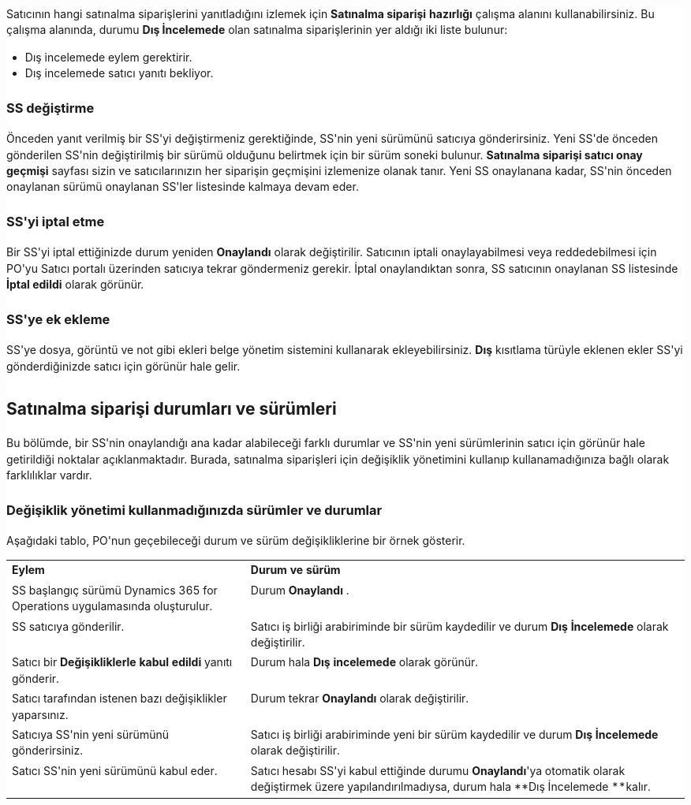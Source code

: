 Satıcının hangi satınalma siparişlerini yanıtladığını izlemek için **Satınalma siparişi** **hazırlığı** çalışma alanını kullanabilirsiniz. Bu çalışma alanında, durumu **Dış İncelemede** olan satınalma siparişlerinin yer aldığı iki liste bulunur:

-   Dış incelemede eylem gerektirir.
-   Dış incelemede satıcı yanıtı bekliyor.

### <a name="changing-a-po"></a>SS değiştirme

Önceden yanıt verilmiş bir SS'yi değiştirmeniz gerektiğinde, SS'nin yeni sürümünü satıcıya gönderirsiniz. Yeni SS'de önceden gönderilen SS'nin değiştirilmiş bir sürümü olduğunu belirtmek için bir sürüm soneki bulunur. **Satınalma siparişi satıcı onay geçmişi** sayfası sizin ve satıcılarınızın her siparişin geçmişini izlemenize olanak tanır. Yeni SS onaylanana kadar, SS'nin önceden onaylanan sürümü onaylanan SS'ler listesinde kalmaya devam eder.

### <a name="cancelling-a-po"></a>SS'yi iptal etme

Bir SS'yi iptal ettiğinizde durum yeniden **Onaylandı** olarak değiştirilir. Satıcının iptali onaylayabilmesi veya reddedebilmesi için PO'yu Satıcı portalı üzerinden satıcıya tekrar göndermeniz gerekir. İptal onaylandıktan sonra, SS satıcının onaylanan SS listesinde **İptal edildi** olarak görünür.

### <a name="adding-attachments-to-a-po"></a>SS'ye ek ekleme

SS'ye dosya, görüntü ve not gibi ekleri belge yönetim sistemini kullanarak ekleyebilirsiniz. **Dış** kısıtlama türüyle eklenen ekler SS'yi gönderdiğinizde satıcı için görünür hale gelir.

## <a name="purchase-order-statuses-and-versions"></a>Satınalma siparişi durumları ve sürümleri
Bu bölümde, bir SS'nin onaylandığı ana kadar alabileceği farklı durumlar ve SS'nin yeni sürümlerinin satıcı için görünür hale getirildiği noktalar açıklanmaktadır. Burada, satınalma siparişleri için değişiklik yönetimini kullanıp kullanamadığınıza bağlı olarak farklılıklar vardır. 

### <a name="versions-and-statuses-if-you-dont-use-change-management"></a>Değişiklik yönetimi kullanmadığınızda sürümler ve durumlar

Aşağıdaki tablo, PO'nun geçebileceği durum ve sürüm değişikliklerine bir örnek gösterir.

|                                                                          |                                                                                                                                                              |
|--------------------------------------------------------------------------|--------------------------------------------------------------------------------------------------------------------------------------------------------------|
| **Eylem**                                                               | **Durum ve sürüm**                                                                                                                                       |
| SS başlangıç sürümü Dynamics 365 for Operations uygulamasında oluşturulur. | Durum **Onaylandı** .                                                                                                                                  |
| SS satıcıya gönderilir.                                            | Satıcı iş birliği arabiriminde bir sürüm kaydedilir ve durum **Dış İncelemede** olarak değiştirilir.                                          |
| Satıcı bir **Değişikliklerle kabul edildi** yanıtı gönderir.                  | Durum hala **Dış incelemede** olarak görünür.                                                                                                                  |
| Satıcı tarafından istenen bazı değişiklikler yaparsınız.                  | Durum tekrar **Onaylandı** olarak değiştirilir.                                                                                                                        |
| Satıcıya SS'nin yeni sürümünü gönderirsiniz.                        | Satıcı iş birliği arabiriminde yeni bir sürüm kaydedilir ve durum **Dış İncelemede** olarak değiştirilir.                                      |
| Satıcı SS'nin yeni sürümünü kabul eder.                            | Satıcı hesabı SS'yi kabul ettiğinde durumu **Onaylandı**'ya otomatik olarak değiştirmek üzere yapılandırılmadıysa, durum hala **Dış İncelemede **kalır. |
